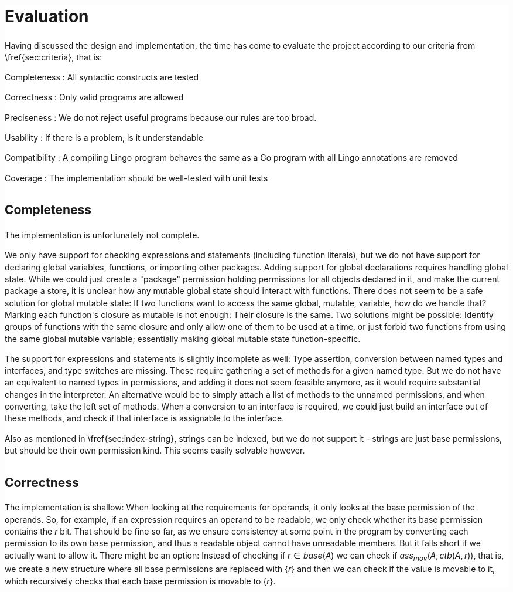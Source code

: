 # Evaluation
Having discussed the design and implementation, the time has come to evaluate the project according to our criteria from \fref{sec:criteria}, that is:

Completeness
: All syntactic constructs are tested

Correctness
: Only valid programs are allowed

Preciseness
: We do not reject useful programs because our rules are too broad.

Usability
: If there is a problem, is it understandable

Compatibility
: A compiling Lingo program behaves the same as a Go program with all Lingo annotations are removed

Coverage
: The implementation should be well-tested with unit tests

## Completeness
The implementation is unfortunately not complete.

We only have support for checking expressions and statements (including function literals), but we do not have support for declaring global variables, functions, or importing other packages.
Adding support for global declarations requires handling global state. While we could just create a "package" permission holding permissions for all objects declared in it, and make the current package a store, it is unclear how any mutable global state should interact with functions.
There does not seem to be a safe solution for global mutable state: If two functions want to access the same global, mutable, variable, how do we handle that? Marking each function's closure as mutable is not enough: Their closure is the same. Two solutions might be possible: Identify groups of functions with the same closure and only allow one of them to be used at a time, or just forbid two functions from using the same global mutable variable; essentially making global mutable state function-specific.

The support for expressions and statements is slightly incomplete as well:
Type assertion, conversion between named types and interfaces, and type switches are missing. These require gathering a set of methods for a given named type. But
we do not have an equivalent to named types in permissions, and adding it does not seem feasible anymore, as it would require substantial changes in the
interpreter. An alternative would be to simply attach a list of methods to the unnamed permissions, and when converting, take the left set of methods. When a
conversion to an interface is required, we could just build an interface out of these methods, and check if that interface is assignable to the interface.

Also as mentioned in \fref{sec:index-string}, strings can be indexed, but we do not support it - strings are just base permissions, but should be their
own permission kind. This seems easily solvable however.

## Correctness
The implementation is shallow: When looking at the requirements for operands, it only looks at the base permission of the operands. So, for example, if an expression requires an
operand to be readable, we only check whether its base permission contains the $r$ bit. That should be fine so far, as we ensure consistency at some point in the program
by converting each permission to its own base permission, and thus a readable object cannot have unreadable members. But it falls short if we actually want to allow
it. There might be an option: Instead of checking if $r \in base(A)$ we can check if $ass_{mov}(A, ctb(A, r))$, that is, we create a new structure where all base
permissions are replaced with $\{r\}$ and then we can check if the value is movable to it, which recursively checks that each base permission is movable to $\{r\}$.
